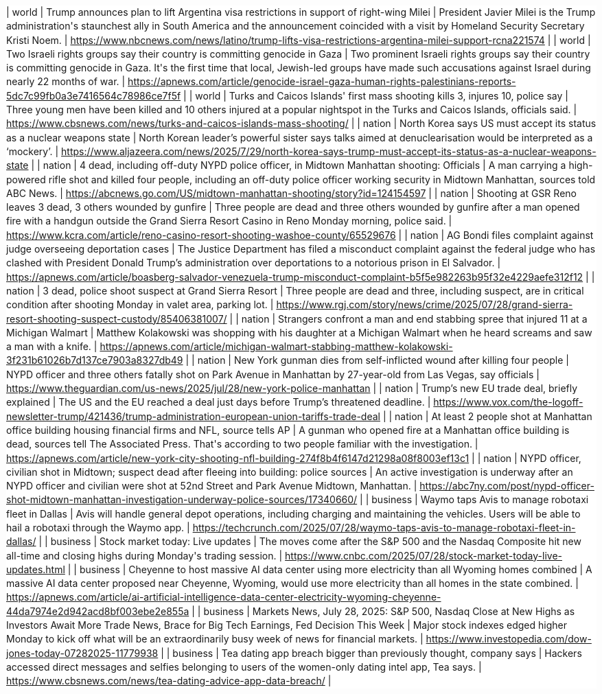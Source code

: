 | world | Trump announces plan to lift Argentina visa restrictions in support of right-wing Milei | President Javier Milei is the Trump administration's staunchest ally in South America and the announcement coincided with a visit by Homeland Security Secretary Kristi Noem. | https://www.nbcnews.com/news/latino/trump-lifts-visa-restrictions-argentina-milei-support-rcna221574 |
| world | Two Israeli rights groups say their country is committing genocide in Gaza | Two prominent Israeli rights groups say their country is committing genocide in Gaza. It's the first time that local, Jewish-led groups have made such accusations against Israel during nearly 22 months of war. | https://apnews.com/article/genocide-israel-gaza-human-rights-palestinians-reports-5dc7c99fb0a3e7416564c78986ce7f5f |
| world | Turks and Caicos Islands' first mass shooting kills 3, injures 10, police say | Three young men have been killed and 10 others injured at a popular nightspot in the Turks and Caicos Islands, officials said. | https://www.cbsnews.com/news/turks-and-caicos-islands-mass-shooting/ |
| nation | North Korea says US must accept its status as a nuclear weapons state | North Korean leader’s powerful sister says talks aimed at denuclearisation would be interpreted as a ‘mockery’. | https://www.aljazeera.com/news/2025/7/29/north-korea-says-trump-must-accept-its-status-as-a-nuclear-weapons-state |
| nation | 4 dead, including off-duty NYPD police officer, in Midtown Manhattan shooting: Officials | A man carrying a high-powered rifle shot and killed four people, including an off-duty police officer working security in Midtown Manhattan, sources told ABC News. | https://abcnews.go.com/US/midtown-manhattan-shooting/story?id=124154597 |
| nation | Shooting at GSR Reno leaves 3 dead, 3 others wounded by gunfire | Three people are dead and three others wounded by gunfire after a man opened fire with a handgun outside the Grand Sierra Resort Casino in Reno Monday morning, police said. | https://www.kcra.com/article/reno-casino-resort-shooting-washoe-county/65529676 |
| nation | AG Bondi files complaint against judge overseeing deportation cases | The Justice Department has filed a misconduct complaint against the federal judge who has clashed with President Donald Trump’s administration over deportations to a notorious prison in El Salvador. | https://apnews.com/article/boasberg-salvador-venezuela-trump-misconduct-complaint-b5f5e982263b95f32e4229aefe312f12 |
| nation | 3 dead, police shoot suspect at Grand Sierra Resort | Three people are dead and three, including suspect, are in critical condition after shooting Monday in valet area, parking lot. | https://www.rgj.com/story/news/crime/2025/07/28/grand-sierra-resort-shooting-suspect-custody/85406381007/ |
| nation | Strangers confront a man and end stabbing spree that injured 11 at a Michigan Walmart | Matthew Kolakowski was shopping with his daughter at a Michigan Walmart when he heard screams and saw a man with a knife. | https://apnews.com/article/michigan-walmart-stabbing-matthew-kolakowski-3f231b61026b7d137ce7903a8327db49 |
| nation | New York gunman dies from self-inflicted wound after killing four people | NYPD officer and three others fatally shot on Park Avenue in Manhattan by 27-year-old from Las Vegas, say officials | https://www.theguardian.com/us-news/2025/jul/28/new-york-police-manhattan |
| nation | Trump’s new EU trade deal, briefly explained | The US and the EU reached a deal just days before Trump’s threatened deadline. | https://www.vox.com/the-logoff-newsletter-trump/421436/trump-administration-european-union-tariffs-trade-deal |
| nation | At least 2 people shot at Manhattan office building housing financial firms and NFL, source tells AP | A gunman who opened fire at a Manhattan office building is dead, sources tell The Associated Press. That's according to two people familiar with the investigation. | https://apnews.com/article/new-york-city-shooting-nfl-building-274f8b4f6147d21298a08f8003ef13c1 |
| nation | NYPD officer, civilian shot in Midtown; suspect dead after fleeing into building: police sources | An active investigation is underway after an NYPD officer and civilian were shot at 52nd Street and Park Avenue Midtown, Manhattan. | https://abc7ny.com/post/nypd-officer-shot-midtown-manhattan-investigation-underway-police-sources/17340660/ |
| business | Waymo taps Avis to manage robotaxi fleet in Dallas | Avis will handle general depot operations, including charging and maintaining the vehicles. Users will be able to hail a robotaxi through the Waymo app. | https://techcrunch.com/2025/07/28/waymo-taps-avis-to-manage-robotaxi-fleet-in-dallas/ |
| business | Stock market today: Live updates | The moves come after the S&P 500 and the Nasdaq Composite hit new all-time and closing highs during Monday's trading session. | https://www.cnbc.com/2025/07/28/stock-market-today-live-updates.html |
| business | Cheyenne to host massive AI data center using more electricity than all Wyoming homes combined | A massive AI data center proposed near Cheyenne, Wyoming, would use more electricity than all homes in the state combined. | https://apnews.com/article/ai-artificial-intelligence-data-center-electricity-wyoming-cheyenne-44da7974e2d942acd8bf003ebe2e855a |
| business | Markets News, July 28, 2025: S&P 500, Nasdaq Close at New Highs as Investors Await More Trade News, Brace for Big Tech Earnings, Fed Decision This Week | Major stock indexes edged higher Monday to kick off what will be an extraordinarily busy week of news for financial markets. | https://www.investopedia.com/dow-jones-today-07282025-11779938 |
| business | Tea dating app breach bigger than previously thought, company says | Hackers accessed direct messages and selfies belonging to users of the women-only dating intel app, Tea says. | https://www.cbsnews.com/news/tea-dating-advice-app-data-breach/ |